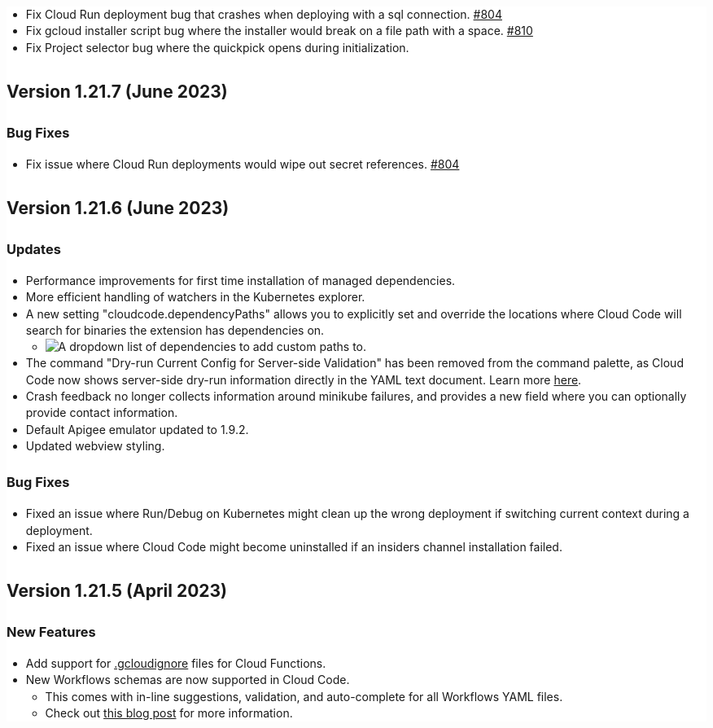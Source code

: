 * Fix Cloud Run deployment bug that crashes when deploying with a sql connection.
  [#804](https://github.com/GoogleCloudPlatform/cloud-code-vscode/issues/804)
* Fix gcloud installer script bug where the installer would break on a file path
  with a space.
  [#810](https://github.com/GoogleCloudPlatform/cloud-code-vscode/issues/810)
* Fix Project selector bug where the quickpick opens during initialization.

## Version 1.21.7 (June 2023)

### Bug Fixes

* Fix issue where Cloud Run deployments would wipe out secret references.
  [#804](https://github.com/GoogleCloudPlatform/cloud-code-vscode/issues/804)

## Version 1.21.6 (June 2023)

### Updates

* Performance improvements for first time installation of managed dependencies.
* More efficient handling of watchers in the Kubernetes explorer.
* A new setting "cloudcode.dependencyPaths" allows you to explicitly set and
  override the locations where Cloud Code will search for binaries the extension
  has dependencies on.
  * <img src="https://www.gstatic.com/cloudssh/cloudcode/dependency_paths.png" alt="A dropdown list of dependencies to add custom paths to."/>
* The command "Dry-run Current Config for Server-side Validation" has been
  removed from the command palette, as Cloud Code now shows server-side
  dry-run information directly in the YAML text document. Learn more <a
  href="https://cloud.google.com/code/docs/vscode/yaml-editing#validate_yaml_schema">here</a>.
* Crash feedback no longer collects information around minikube failures, and
  provides a new field where you can optionally provide contact information.
* Default Apigee emulator updated to 1.9.2.
* Updated webview styling.

### Bug Fixes

* Fixed an issue where Run/Debug on Kubernetes might clean up the wrong
  deployment if switching current context during a deployment.
* Fixed an issue where Cloud Code might become uninstalled if an insiders
  channel installation failed.

## Version 1.21.5 (April 2023)

### New Features

* Add support for [.gcloudignore](https://cloud.google.com/sdk/gcloud/reference/topic/gcloudignore) files for Cloud Functions.
* New Workflows schemas are now supported in Cloud Code.
    * This comes with in-line suggestions, validation, and auto-complete for all Workflows YAML files.
    * Check out [this blog
      post](https://cloud.google.com/blog/products/application-development/integrated-workflows-inside-your-ide-of-choice-help-you-develop)
      for more information.
  